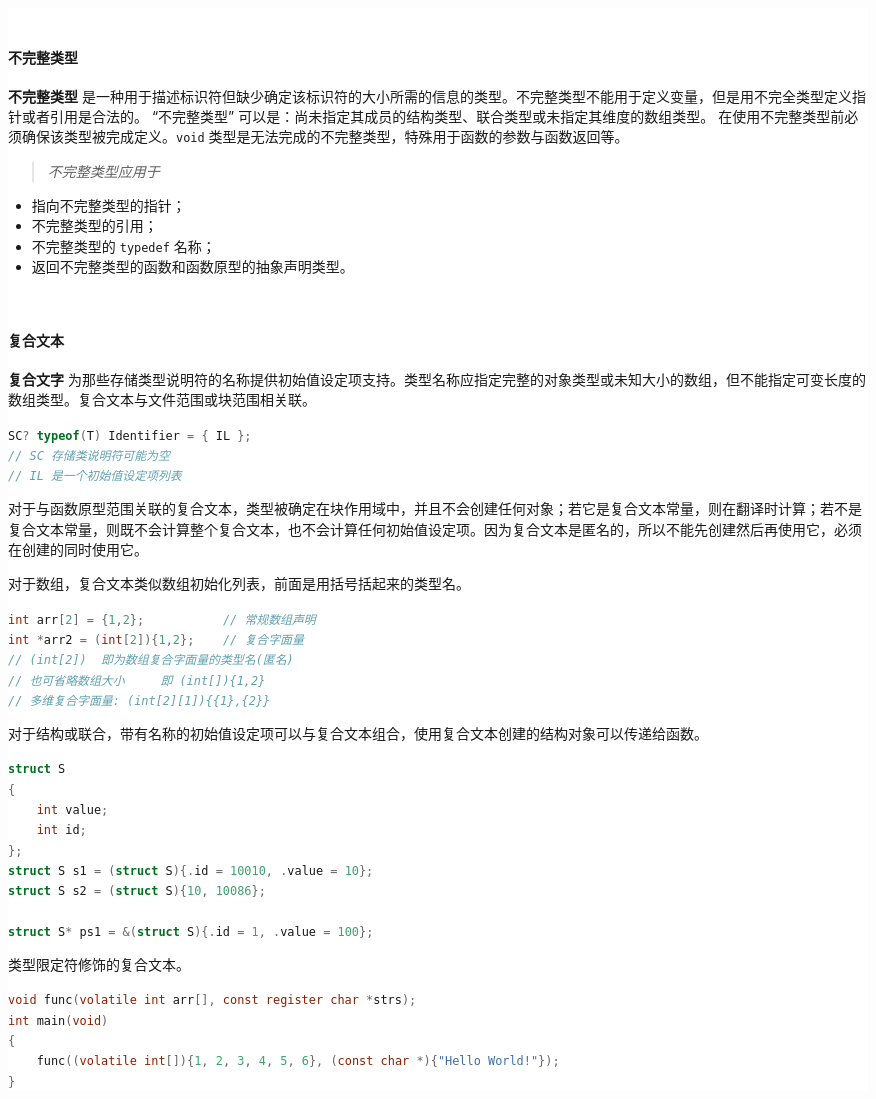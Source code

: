 <br>

#### 不完整类型

**不完整类型** 是一种用于描述标识符但缺少确定该标识符的大小所需的信息的类型。不完整类型不能用于定义变量，但是用不完全类型定义指针或者引用是合法的。
“不完整类型” 可以是：尚未指定其成员的结构类型、联合类型或未指定其维度的数组类型。
在使用不完整类型前必须确保该类型被完成定义。```void``` 类型是无法完成的不完整类型，特殊用于函数的参数与函数返回等。

> *不完整类型应用于*

- 指向不完整类型的指针；
- 不完整类型的引用；
- 不完整类型的 ```typedef``` 名称；
- 返回不完整类型的函数和函数原型的抽象声明类型。

<br>

#### 复合文本

**复合文字** 为那些存储类型说明符的名称提供初始值设定项支持。类型名称应指定完整的对象类型或未知大小的数组，但不能指定可变长度的数组类型。复合文本与文件范围或块范围相关联。

```c
SC? typeof(T) Identifier = { IL };
// SC 存储类说明符可能为空
// IL 是一个初始值设定项列表
```

对于与函数原型范围关联的复合文本，类型被确定在块作用域中，并且不会创建任何对象；若它是复合文本常量，则在翻译时计算；若不是复合文本常量，则既不会计算整个复合文本，也不会计算任何初始值设定项。因为复合文本是匿名的，所以不能先创建然后再使用它，必须在创建的同时使用它。

对于数组，复合文本类似数组初始化列表，前面是用括号括起来的类型名。

```c
int arr[2] = {1,2};           // 常规数组声明
int *arr2 = (int[2]){1,2};    // 复合字面量
// (int[2])  即为数组复合字面量的类型名(匿名)
// 也可省略数组大小     即 (int[]){1,2}
// 多维复合字面量: (int[2][1]){{1},{2}}
```

对于结构或联合，带有名称的初始值设定项可以与复合文本组合，使用复合文本创建的结构对象可以传递给函数。

```c
struct S
{
    int value;
    int id;
};
struct S s1 = (struct S){.id = 10010, .value = 10};
struct S s2 = (struct S){10, 10086};

struct S* ps1 = &(struct S){.id = 1, .value = 100};
```

类型限定符修饰的复合文本。

```c
void func(volatile int arr[], const register char *strs);
int main(void)
{
    func((volatile int[]){1, 2, 3, 4, 5, 6}, (const char *){"Hello World!"});
}
```
